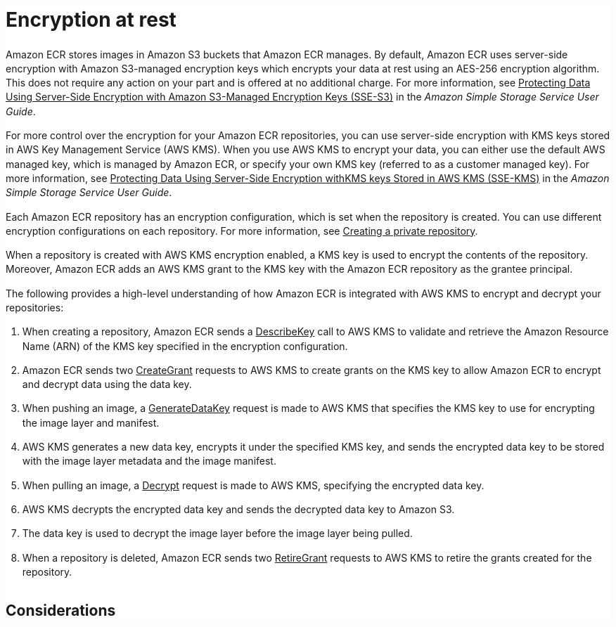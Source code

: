 # Encryption at rest<a name="encryption-at-rest"></a>

Amazon ECR stores images in Amazon S3 buckets that Amazon ECR manages\. By default, Amazon ECR uses server\-side encryption with Amazon S3\-managed encryption keys which encrypts your data at rest using an AES\-256 encryption algorithm\. This does not require any action on your part and is offered at no additional charge\. For more information, see [Protecting Data Using Server\-Side Encryption with Amazon S3\-Managed Encryption Keys \(SSE\-S3\)](https://docs.aws.amazon.com/AmazonS3/latest/dev/UsingServerSideEncryption.html) in the *Amazon Simple Storage Service User Guide*\.

For more control over the encryption for your Amazon ECR repositories, you can use server\-side encryption with KMS keys stored in AWS Key Management Service \(AWS KMS\)\. When you use AWS KMS to encrypt your data, you can either use the default AWS managed key, which is managed by Amazon ECR, or specify your own KMS key \(referred to as a customer managed key\)\. For more information, see [Protecting Data Using Server\-Side Encryption withKMS keys Stored in AWS KMS \(SSE\-KMS\)](https://docs.aws.amazon.com/AmazonS3/latest/dev/UsingKMSEncryption.html) in the *Amazon Simple Storage Service User Guide*\.

Each Amazon ECR repository has an encryption configuration, which is set when the repository is created\. You can use different encryption configurations on each repository\. For more information, see [Creating a private repository](repository-create.md)\.

When a repository is created with AWS KMS encryption enabled, a KMS key is used to encrypt the contents of the repository\. Moreover, Amazon ECR adds an AWS KMS grant to the KMS key with the Amazon ECR repository as the grantee principal\.

The following provides a high\-level understanding of how Amazon ECR is integrated with AWS KMS to encrypt and decrypt your repositories:

1. When creating a repository, Amazon ECR sends a [DescribeKey](https://docs.aws.amazon.com/kms/latest/APIReference/API_DescribeKey.html) call to AWS KMS to validate and retrieve the Amazon Resource Name \(ARN\) of the KMS key specified in the encryption configuration\.

1. Amazon ECR sends two [CreateGrant](https://docs.aws.amazon.com/kms/latest/APIReference/API_CreateGrant.html) requests to AWS KMS to create grants on the KMS key to allow Amazon ECR to encrypt and decrypt data using the data key\.

1. When pushing an image, a [GenerateDataKey](https://docs.aws.amazon.com/kms/latest/APIReference/API_GenerateDataKeyWithoutPlaintext.html) request is made to AWS KMS that specifies the KMS key to use for encrypting the image layer and manifest\.

1. AWS KMS generates a new data key, encrypts it under the specified KMS key, and sends the encrypted data key to be stored with the image layer metadata and the image manifest\.

1. When pulling an image, a [Decrypt](https://docs.aws.amazon.com/kms/latest/APIReference/API_Decrypt.html) request is made to AWS KMS, specifying the encrypted data key\.

1. AWS KMS decrypts the encrypted data key and sends the decrypted data key to Amazon S3\.

1. The data key is used to decrypt the image layer before the image layer being pulled\.

1. When a repository is deleted, Amazon ECR sends two [RetireGrant](https://docs.aws.amazon.com/kms/latest/APIReference/API_RetireGrant.html) requests to AWS KMS to retire the grants created for the repository\.

## Considerations<a name="encryption-at-rest-considerations"></a>
